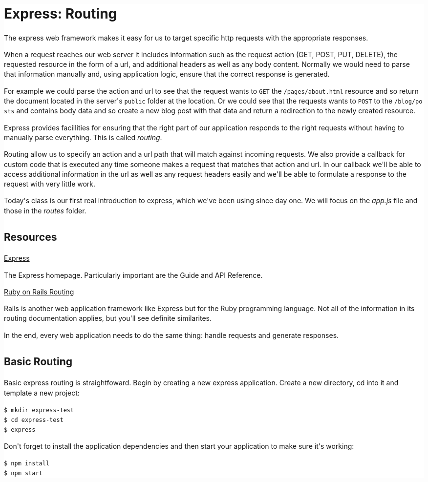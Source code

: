 Express: Routing
==============================

The express web framework makes it easy for us to target specific http requests with the appropriate responses.

When a request reaches our web server it includes information such as the request action (GET, POST, PUT, DELETE), the requested resource in the form of a url, and additional headers as well as any body content. Normally we would need to parse that information manually and, using application logic, ensure that the correct response is generated.

For example we could parse the action and url to see that the request wants to `GET` the `/pages/about.html` resource and so return the document located in the server's `public` folder at the location. Or we could see that the requests wants to `POST` to the `/blog/posts` and contains body data and so create a new blog post with that data and return a redirection to the newly created resource.

Express provides facillities for ensuring that the right part of our application responds to the right requests without having to manually parse everything. This is called *routing*.

Routing allow us to specify an action and a url path that will match against incoming requests. We also provide a callback for custom code that is executed any time someone makes a request that matches that action and url. In our callback we'll be able to access additional information in the url as well as any request headers easily and we'll be able to formulate a response to the request with very little work.

Today's class is our first real introduction to express, which we've been using since day one. We will focus on the *app.js* file and those in the *routes* folder.

## Resources

[Express](http://expressjs.com/)

The Express homepage. Particularly important are the Guide and API Reference.

[Ruby on Rails Routing](http://guides.rubyonrails.org/routing.html)

Rails is another web application framework like Express but for the Ruby programming language. Not all of the information in its routing documentation applies, but you'll see definite similarites.

In the end, every web application needs to do the same thing: handle requests and generate responses.

## Basic Routing

Basic express routing is straightfoward. Begin by creating a new express application. Create a new directory, cd into it and template a new project:

	$ mkdir express-test
	$ cd express-test
	$ express

Don't forget to install the application dependencies and then start your application to make sure it's working:

	$ npm install
	$ npm start
